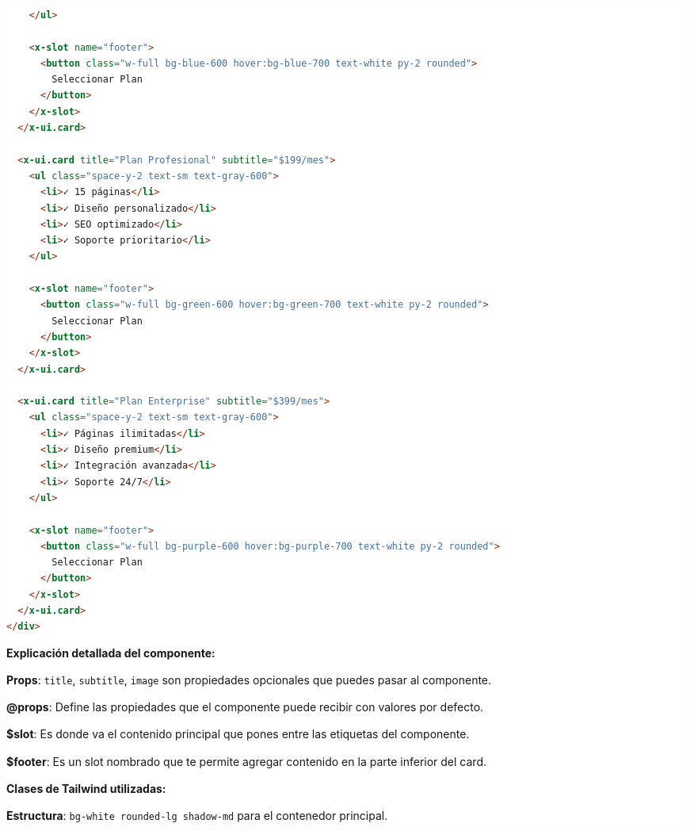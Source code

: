 ```html
    </ul>
    
    <x-slot name="footer">
      <button class="w-full bg-blue-600 hover:bg-blue-700 text-white py-2 rounded">
        Seleccionar Plan
      </button>
    </x-slot>
  </x-ui.card>
  
  <x-ui.card title="Plan Profesional" subtitle="$199/mes">
    <ul class="space-y-2 text-sm text-gray-600">
      <li>✓ 15 páginas</li>
      <li>✓ Diseño personalizado</li>
      <li>✓ SEO optimizado</li>
      <li>✓ Soporte prioritario</li>
    </ul>
    
    <x-slot name="footer">
      <button class="w-full bg-green-600 hover:bg-green-700 text-white py-2 rounded">
        Seleccionar Plan
      </button>
    </x-slot>
  </x-ui.card>
  
  <x-ui.card title="Plan Enterprise" subtitle="$399/mes">
    <ul class="space-y-2 text-sm text-gray-600">
      <li>✓ Páginas ilimitadas</li>
      <li>✓ Diseño premium</li>
      <li>✓ Integración avanzada</li>
      <li>✓ Soporte 24/7</li>
    </ul>
    
    <x-slot name="footer">
      <button class="w-full bg-purple-600 hover:bg-purple-700 text-white py-2 rounded">
        Seleccionar Plan
      </button>
    </x-slot>
  </x-ui.card>
</div>
```

**Explicación detallada del componente:**

**Props**: `title`, `subtitle`, `image` son propiedades opcionales que puedes pasar al componente.

**@props**: Define las propiedades que el componente puede recibir con valores por defecto.

**$slot**: Es donde va el contenido principal que pones entre las etiquetas del componente.

**$footer**: Es un slot nombrado que te permite agregar contenido en la parte inferior del card.

**Clases de Tailwind utilizadas:**

**Estructura**: `bg-white rounded-lg shadow-md` para el contenedor principal.
